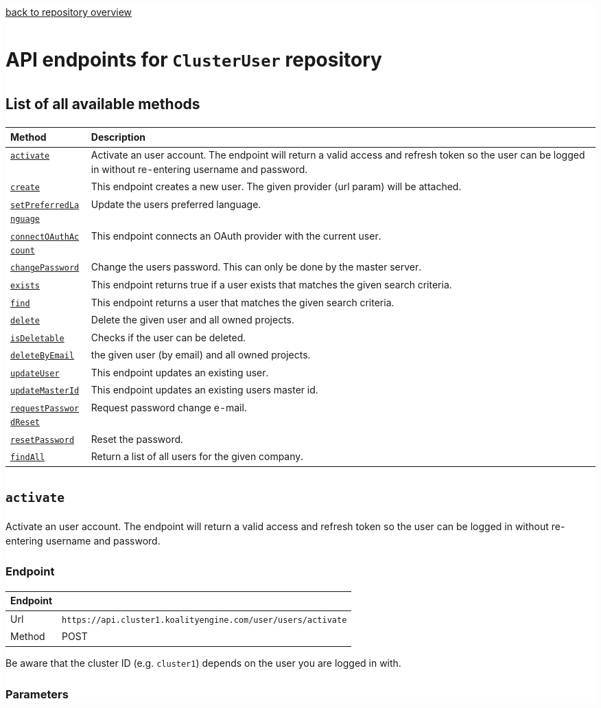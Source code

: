 [back to repository overview](../RepositoryOverviews.md)
# API endpoints for `ClusterUser` repository

## List of all available methods

| Method                                        | Description                                                            |
|:----------------------------------------------|:-----------------------------------------------------------------------|
| [`activate`](#activate) | Activate an user account. The endpoint will return a valid access and refresh token so the user can be logged in without re-entering username and password. |
| [`create`](#create) | This endpoint creates a new user. The given provider (url param) will be attached. |
| [`setPreferredLanguage`](#setpreferredlanguage) | Update the users preferred language. |
| [`connectOAuthAccount`](#connectoauthaccount) | This endpoint connects an OAuth provider with the current user. |
| [`changePassword`](#changepassword) | Change the users password. This can only be done by the master server. |
| [`exists`](#exists) | This endpoint returns true if a user exists that matches the given search criteria. |
| [`find`](#find) | This endpoint returns a user that matches the given search criteria. |
| [`delete`](#delete) | Delete the given user and all owned projects. |
| [`isDeletable`](#isdeletable) | Checks if the user can be deleted. |
| [`deleteByEmail`](#deletebyemail) |  the given user (by email) and all owned projects. |
| [`updateUser`](#updateuser) | This endpoint updates an existing user. |
| [`updateMasterId`](#updatemasterid) | This endpoint updates an existing users master id. |
| [`requestPasswordReset`](#requestpasswordreset) | Request password change e-mail. |
| [`resetPassword`](#resetpassword) | Reset the password. |
| [`findAll`](#findall) | Return a list of all users for the given company. |


## `activate`

Activate an user account. The endpoint will return a valid access and refresh token so the user can be logged in without re-entering username and password.

### Endpoint
| Endpoint |                                                                       |
|:---------|:----------------------------------------------------------------------|
| Url      | ```https://api.cluster1.koalityengine.com/user/users/activate```|
| Method   | POST                                      |

Be aware that the cluster ID (e.g. `cluster1`) depends on the user you are logged in with.

### Parameters

